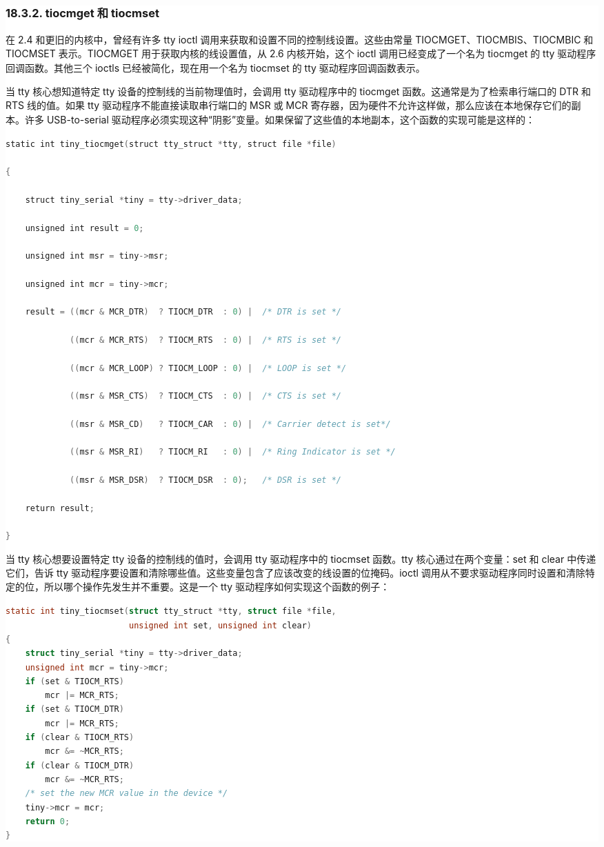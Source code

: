 ### 18.3.2. tiocmget 和 tiocmset

在 2.4 和更旧的内核中，曾经有许多 tty ioctl 调用来获取和设置不同的控制线设置。这些由常量 TIOCMGET、TIOCMBIS、TIOCMBIC 和 TIOCMSET 表示。TIOCMGET 用于获取内核的线设置值，从 2.6 内核开始，这个 ioctl 调用已经变成了一个名为 tiocmget 的 tty 驱动程序回调函数。其他三个 ioctls 已经被简化，现在用一个名为 tiocmset 的 tty 驱动程序回调函数表示。

当 tty 核心想知道特定 tty 设备的控制线的当前物理值时，会调用 tty 驱动程序中的 tiocmget 函数。这通常是为了检索串行端口的 DTR 和 RTS 线的值。如果 tty 驱动程序不能直接读取串行端口的 MSR 或 MCR 寄存器，因为硬件不允许这样做，那么应该在本地保存它们的副本。许多 USB-to-serial 驱动程序必须实现这种“阴影”变量。如果保留了这些值的本地副本，这个函数的实现可能是这样的：
```c
static int tiny_tiocmget(struct tty_struct *tty, struct file *file)

{

    struct tiny_serial *tiny = tty->driver_data;

    unsigned int result = 0;

    unsigned int msr = tiny->msr;

    unsigned int mcr = tiny->mcr;

    result = ((mcr & MCR_DTR)  ? TIOCM_DTR  : 0) |  /* DTR is set */

             ((mcr & MCR_RTS)  ? TIOCM_RTS  : 0) |  /* RTS is set */

             ((mcr & MCR_LOOP) ? TIOCM_LOOP : 0) |  /* LOOP is set */

             ((msr & MSR_CTS)  ? TIOCM_CTS  : 0) |  /* CTS is set */

             ((msr & MSR_CD)   ? TIOCM_CAR  : 0) |  /* Carrier detect is set*/

             ((msr & MSR_RI)   ? TIOCM_RI   : 0) |  /* Ring Indicator is set */

             ((msr & MSR_DSR)  ? TIOCM_DSR  : 0);   /* DSR is set */

    return result;

}
```
当 tty 核心想要设置特定 tty 设备的控制线的值时，会调用 tty 驱动程序中的 tiocmset 函数。tty 核心通过在两个变量：set 和 clear 中传递它们，告诉 tty 驱动程序要设置和清除哪些值。这些变量包含了应该改变的线设置的位掩码。ioctl 调用从不要求驱动程序同时设置和清除特定的位，所以哪个操作先发生并不重要。这是一个 tty 驱动程序如何实现这个函数的例子：
```c
static int tiny_tiocmset(struct tty_struct *tty, struct file *file,
                         unsigned int set, unsigned int clear)
{
    struct tiny_serial *tiny = tty->driver_data;
    unsigned int mcr = tiny->mcr;
    if (set & TIOCM_RTS)
        mcr |= MCR_RTS;
    if (set & TIOCM_DTR)
        mcr |= MCR_RTS;
    if (clear & TIOCM_RTS)
        mcr &= ~MCR_RTS;
    if (clear & TIOCM_DTR)
        mcr &= ~MCR_RTS;
    /* set the new MCR value in the device */
    tiny->mcr = mcr;
    return 0;
}
```
